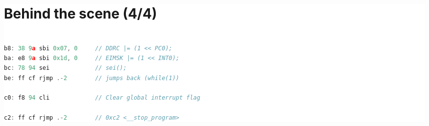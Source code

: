 # Behind the scene (4/4)

```c

b8: 38 9a sbi 0x07, 0     // DDRC |= (1 << PC0); 
ba: e8 9a sbi 0x1d, 0     // EIMSK |= (1 << INT0);  
bc: 78 94 sei             // sei();
be: ff cf rjmp .-2        // jumps back (while(1))

c0: f8 94 cli             // Clear global interrupt flag

c2: ff cf rjmp .-2        // 0xc2 <__stop_program>

```
